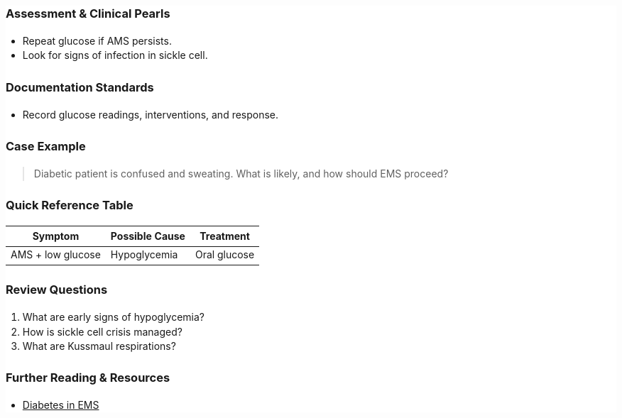 ### Assessment & Clinical Pearls
- Repeat glucose if AMS persists.
- Look for signs of infection in sickle cell.

### Documentation Standards
- Record glucose readings, interventions, and response.

### Case Example
> Diabetic patient is confused and sweating. What is likely, and how should EMS proceed?

### Quick Reference Table
| Symptom     | Possible Cause   | Treatment      |
|-------------|------------------|---------------|
| AMS + low glucose | Hypoglycemia | Oral glucose  |

### Review Questions
1. What are early signs of hypoglycemia?
2. How is sickle cell crisis managed?
3. What are Kussmaul respirations?

### Further Reading & Resources
- [Diabetes in EMS](https://www.ems1.com/ems-products/medical-supplies/articles/diabetes/)

